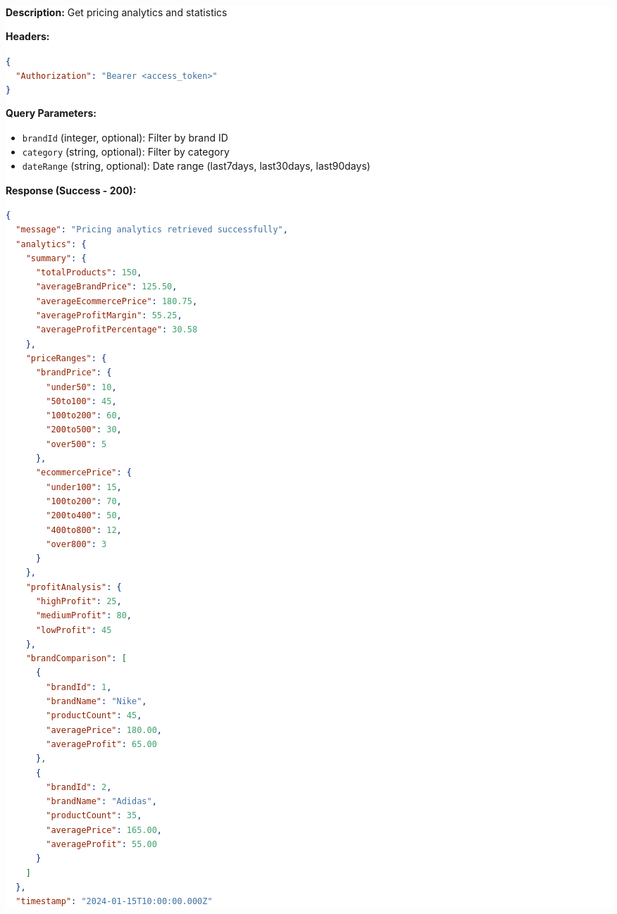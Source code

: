 **Description:** Get pricing analytics and statistics

**Headers:**
```json
{
  "Authorization": "Bearer <access_token>"
}
```

**Query Parameters:**
- `brandId` (integer, optional): Filter by brand ID
- `category` (string, optional): Filter by category
- `dateRange` (string, optional): Date range (last7days, last30days, last90days)

**Response (Success - 200):**
```json
{
  "message": "Pricing analytics retrieved successfully",
  "analytics": {
    "summary": {
      "totalProducts": 150,
      "averageBrandPrice": 125.50,
      "averageEcommercePrice": 180.75,
      "averageProfitMargin": 55.25,
      "averageProfitPercentage": 30.58
    },
    "priceRanges": {
      "brandPrice": {
        "under50": 10,
        "50to100": 45,
        "100to200": 60,
        "200to500": 30,
        "over500": 5
      },
      "ecommercePrice": {
        "under100": 15,
        "100to200": 70,
        "200to400": 50,
        "400to800": 12,
        "over800": 3
      }
    },
    "profitAnalysis": {
      "highProfit": 25,
      "mediumProfit": 80,
      "lowProfit": 45
    },
    "brandComparison": [
      {
        "brandId": 1,
        "brandName": "Nike",
        "productCount": 45,
        "averagePrice": 180.00,
        "averageProfit": 65.00
      },
      {
        "brandId": 2,
        "brandName": "Adidas",
        "productCount": 35,
        "averagePrice": 165.00,
        "averageProfit": 55.00
      }
    ]
  },
  "timestamp": "2024-01-15T10:00:00.000Z"
```